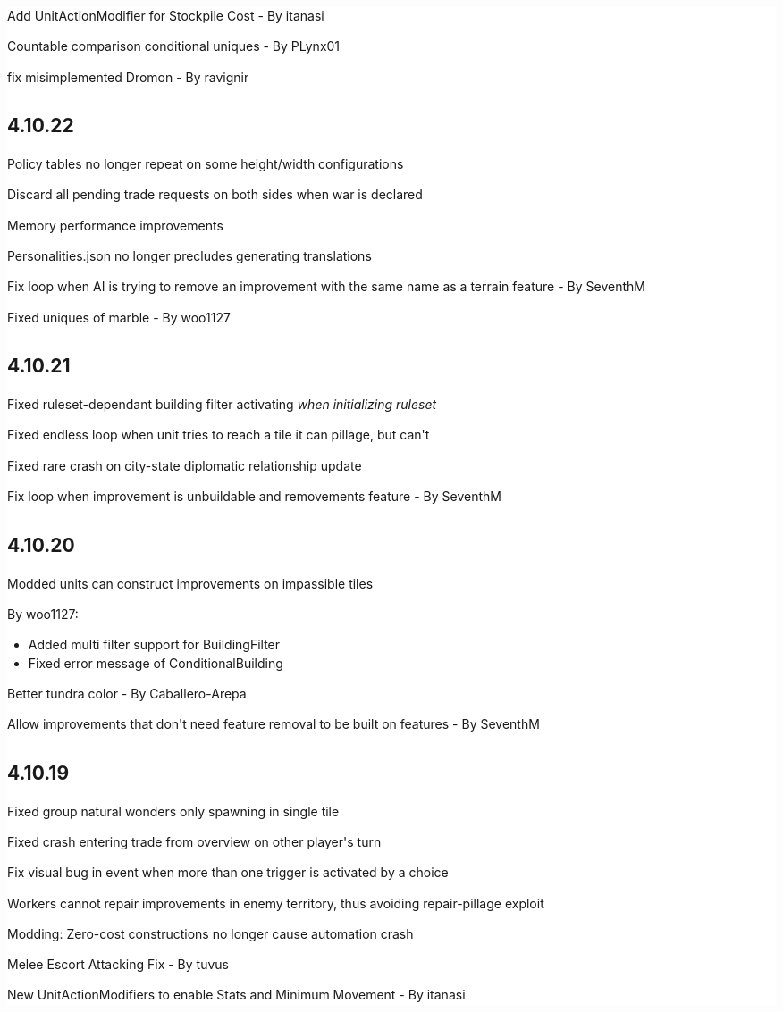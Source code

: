Add UnitActionModifier for Stockpile Cost - By itanasi

Countable comparison conditional uniques - By PLynx01

fix misimplemented Dromon - By ravignir

## 4.10.22

Policy tables no longer repeat on some height/width configurations

Discard all pending trade requests on both sides when war is declared

Memory performance improvements

Personalities.json no longer precludes generating translations

Fix loop when AI is trying to remove an improvement with the same name as a terrain feature  - By SeventhM

Fixed uniques of marble - By woo1127

## 4.10.21

Fixed ruleset-dependant building filter activating *when initializing ruleset*

Fixed endless loop when unit tries to reach a tile it can pillage, but can't

Fixed rare crash on city-state diplomatic relationship update

Fix loop when improvement is unbuildable and removements feature  - By SeventhM

## 4.10.20

Modded units can construct improvements on impassible tiles

By woo1127:
- Added multi filter support for BuildingFilter
- Fixed error message of ConditionalBuilding

Better tundra color - By Caballero-Arepa

Allow improvements that don't need feature removal to be built on features  - By SeventhM

## 4.10.19

Fixed group natural wonders only spawning in single tile

Fixed crash entering trade from overview on other player's turn

Fix visual bug in event when more than one trigger is activated by a choice

Workers cannot repair improvements in enemy territory, thus avoiding repair-pillage exploit

Modding: Zero-cost constructions no longer cause automation crash

Melee Escort Attacking Fix  - By tuvus

New UnitActionModifiers to enable Stats and Minimum Movement  - By itanasi
